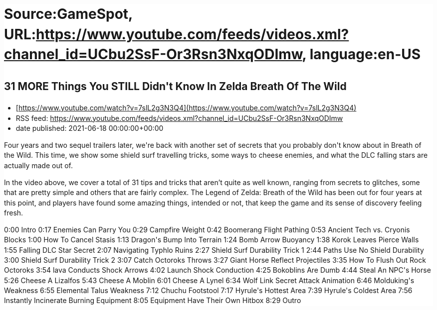 # Source:GameSpot, URL:https://www.youtube.com/feeds/videos.xml?channel_id=UCbu2SsF-Or3Rsn3NxqODImw, language:en-US

## 31 MORE Things You STILL Didn't Know In Zelda Breath Of The Wild
 - [https://www.youtube.com/watch?v=7slL2g3N3Q4](https://www.youtube.com/watch?v=7slL2g3N3Q4)
 - RSS feed: https://www.youtube.com/feeds/videos.xml?channel_id=UCbu2SsF-Or3Rsn3NxqODImw
 - date published: 2021-06-18 00:00:00+00:00

Four years and two sequel trailers later, we're back with another set of secrets that you probably don't know about in Breath of the Wild. This time, we show some shield surf travelling tricks, some ways to cheese enemies, and what the DLC falling stars are actually made out of.

In the video above, we cover a total of 31 tips and tricks that aren’t quite as well known, ranging from secrets to glitches, some that are pretty simple and others that are fairly complex. The Legend of Zelda: Breath of the Wild has been out for four years at this point, and players have found some amazing things, intended or not, that keep the game and its sense of discovery feeling fresh.

0:00 Intro
0:17 Enemies Can Parry You
0:29 Campfire Weight
0:42 Boomerang Flight Pathing
0:53 Ancient Tech vs. Cryonis Blocks
1:00 How To Cancel Stasis
1:13 Dragon's Bump Into Terrain
1:24 Bomb Arrow Buoyancy
1:38 Korok Leaves Pierce Walls
1:55 Falling DLC Star Secret
2:07 Navigating Typhlo Ruins
2:27 Shield Surf Durability Trick 1
2:44 Paths Use No Shield Durability
3:00 Shield Surf Durability Trick 2
3:07 Catch Octoroks Throws
3:27 Giant Horse Reflect Projectiles
3:35 How To Flush Out Rock Octoroks
3:54 lava Conducts Shock Arrows
4:02 Launch Shock Conduction
4:25 Bokoblins Are Dumb
4:44 Steal An NPC's Horse
5:26 Cheese A Lizalfos
5:43 Cheese A Moblin
6:01 Cheese A Lynel
6:34 Wolf Link Secret Attack Animation
6:46 Molduking's Weakness
6:55 Elemental Talus Weakness
7:12 Chuchu Footstool
7:17 Hyrule's Hottest Area
7:39 Hyrule's Coldest Area
7:56 Instantly Incinerate Burning Equipment
8:05 Equipment Have Their Own Hitbox
8:29 Outro
